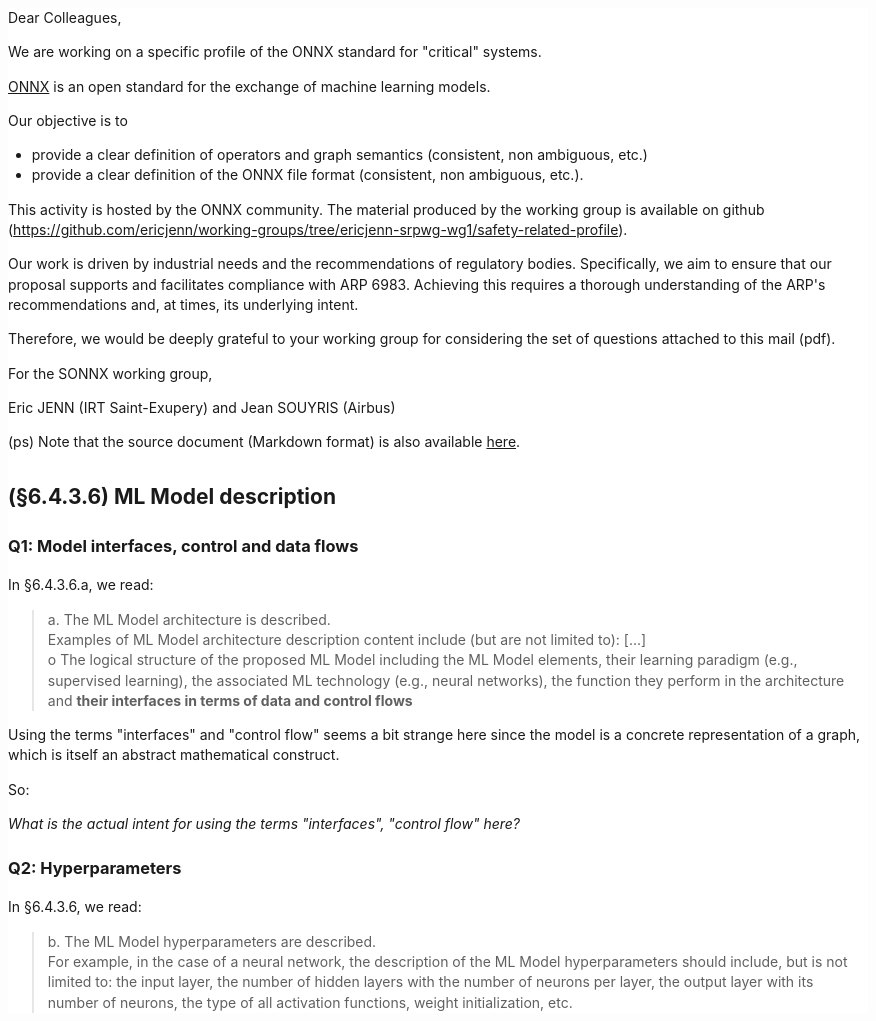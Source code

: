
Dear Colleagues,

We are working on a specific profile of the ONNX standard for "critical" systems.

[ONNX](https://onnx.ai/) is an open standard for the exchange of machine learning models. 

Our objective is to 
- provide a clear definition of operators and graph semantics (consistent, non ambiguous, etc.) 
- provide a clear definition of the ONNX file format (consistent, non ambiguous, etc.).
  
This activity is hosted by the ONNX community. The material produced by the working group is available on github (https://github.com/ericjenn/working-groups/tree/ericjenn-srpwg-wg1/safety-related-profile).

Our work is driven by industrial needs and the recommendations of regulatory bodies. Specifically, we aim to ensure that our proposal supports and facilitates compliance with ARP 6983. Achieving this requires a thorough understanding of the ARP's recommendations and, at times, its underlying intent.

Therefore, we would be deeply grateful to your working group for considering the  set of questions attached to this mail (pdf). 

For the SONNX working group,

Eric JENN (IRT Saint-Exupery) and Jean SOUYRIS  (Airbus)

(ps) Note that the source document (Markdown format) is also available [here](https://github.com/ericjenn/working-groups/blob/ericjenn-srpwg-wg1/safety-related-profile/documents/analysis_of_standards/clarification_replication%2C.md).  


##  (§6.4.3.6) ML Model description 

### Q1: Model interfaces, control and data flows

In §6.4.3.6.a, we read:
> a. The ML Model architecture is described.\
Examples of ML Model architecture description content include (but are not limited to):
[...]\
o The logical structure of the proposed ML Model including the ML Model elements, their learning paradigm (e.g., supervised learning), the associated ML technology (e.g., neural networks), the function they perform in the architecture and **their interfaces in terms of data and control flows**

Using the terms "interfaces" and "control flow" seems a bit strange here since the model is a concrete representation of a graph, which is itself an abstract mathematical construct. 

So: 

*What is the actual intent for using the terms "interfaces", "control flow" here?*

### Q2: Hyperparameters

In §6.4.3.6, we read:
> b. The ML Model hyperparameters are described.\
For example, in the case of a neural network, the description of the ML Model hyperparameters should include, but is not limited to: the input layer, the number of hidden layers with the number of neurons per layer, the output layer with its number of neurons, the type of all activation functions, weight initialization, etc.
